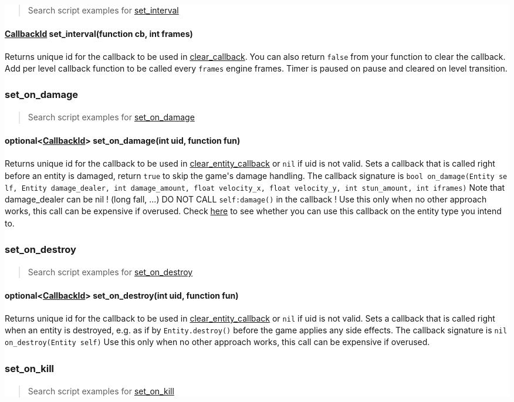 

> Search script examples for [set_interval](https://github.com/spelunky-fyi/overlunky/search?l=Lua&q=set_interval)

#### [CallbackId](#Aliases) set_interval(function cb, int frames)

Returns unique id for the callback to be used in [clear_callback](#clear_callback). You can also return `false` from your function to clear the callback.
Add per level callback function to be called every `frames` engine frames. Timer is paused on pause and cleared on level transition.

### set_on_damage


> Search script examples for [set_on_damage](https://github.com/spelunky-fyi/overlunky/search?l=Lua&q=set_on_damage)

#### optional&lt;[CallbackId](#Aliases)&gt; set_on_damage(int uid, function fun)

Returns unique id for the callback to be used in [clear_entity_callback](#clear_entity_callback) or `nil` if uid is not valid.
Sets a callback that is called right before an entity is damaged, return `true` to skip the game's damage handling.
The callback signature is `bool on_damage(Entity self, Entity damage_dealer, int damage_amount, float velocity_x, float velocity_y, int stun_amount, int iframes)`
Note that damage_dealer can be nil ! (long fall, ...)
DO NOT CALL `self:damage()` in the callback !
Use this only when no other approach works, this call can be expensive if overused.
Check [here](https://github.com/spelunky-fyi/overlunky/blob/main/docs/virtual-availability.md) to see whether you can use this callback on the entity type you intend to.

### set_on_destroy


> Search script examples for [set_on_destroy](https://github.com/spelunky-fyi/overlunky/search?l=Lua&q=set_on_destroy)

#### optional&lt;[CallbackId](#Aliases)&gt; set_on_destroy(int uid, function fun)

Returns unique id for the callback to be used in [clear_entity_callback](#clear_entity_callback) or `nil` if uid is not valid.
Sets a callback that is called right when an entity is destroyed, e.g. as if by `Entity.destroy()` before the game applies any side effects.
The callback signature is `nil on_destroy(Entity self)`
Use this only when no other approach works, this call can be expensive if overused.

### set_on_kill


> Search script examples for [set_on_kill](https://github.com/spelunky-fyi/overlunky/search?l=Lua&q=set_on_kill)
